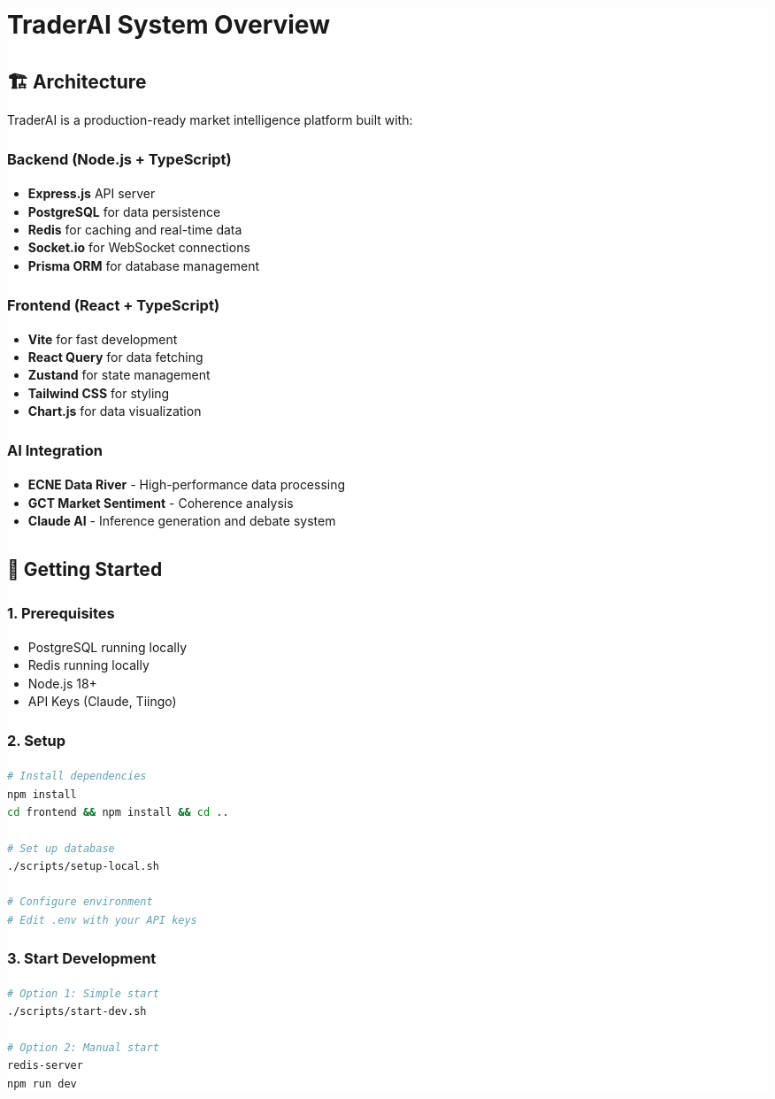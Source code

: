 # TraderAI System Overview

## 🏗️ Architecture

TraderAI is a production-ready market intelligence platform built with:

### Backend (Node.js + TypeScript)
- **Express.js** API server
- **PostgreSQL** for data persistence
- **Redis** for caching and real-time data
- **Socket.io** for WebSocket connections
- **Prisma ORM** for database management

### Frontend (React + TypeScript)
- **Vite** for fast development
- **React Query** for data fetching
- **Zustand** for state management
- **Tailwind CSS** for styling
- **Chart.js** for data visualization

### AI Integration
- **ECNE Data River** - High-performance data processing
- **GCT Market Sentiment** - Coherence analysis
- **Claude AI** - Inference generation and debate system

## 🚀 Getting Started

### 1. Prerequisites
- PostgreSQL running locally
- Redis running locally
- Node.js 18+
- API Keys (Claude, Tiingo)

### 2. Setup
```bash
# Install dependencies
npm install
cd frontend && npm install && cd ..

# Set up database
./scripts/setup-local.sh

# Configure environment
# Edit .env with your API keys
```

### 3. Start Development
```bash
# Option 1: Simple start
./scripts/start-dev.sh

# Option 2: Manual start
redis-server
npm run dev
```
